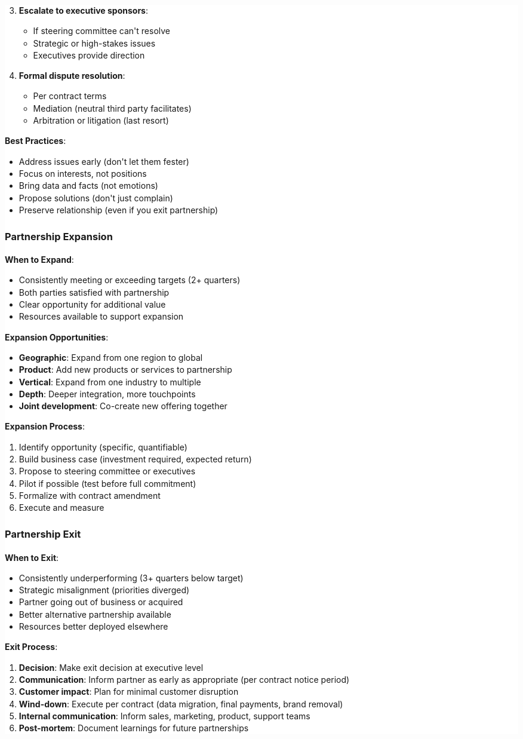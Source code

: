 3. **Escalate to executive sponsors**:
   - If steering committee can't resolve
   - Strategic or high-stakes issues
   - Executives provide direction

4. **Formal dispute resolution**:
   - Per contract terms
   - Mediation (neutral third party facilitates)
   - Arbitration or litigation (last resort)

**Best Practices**:
- Address issues early (don't let them fester)
- Focus on interests, not positions
- Bring data and facts (not emotions)
- Propose solutions (don't just complain)
- Preserve relationship (even if you exit partnership)

### Partnership Expansion

**When to Expand**:
- Consistently meeting or exceeding targets (2+ quarters)
- Both parties satisfied with partnership
- Clear opportunity for additional value
- Resources available to support expansion

**Expansion Opportunities**:
- **Geographic**: Expand from one region to global
- **Product**: Add new products or services to partnership
- **Vertical**: Expand from one industry to multiple
- **Depth**: Deeper integration, more touchpoints
- **Joint development**: Co-create new offering together

**Expansion Process**:
1. Identify opportunity (specific, quantifiable)
2. Build business case (investment required, expected return)
3. Propose to steering committee or executives
4. Pilot if possible (test before full commitment)
5. Formalize with contract amendment
6. Execute and measure

### Partnership Exit

**When to Exit**:
- Consistently underperforming (3+ quarters below target)
- Strategic misalignment (priorities diverged)
- Partner going out of business or acquired
- Better alternative partnership available
- Resources better deployed elsewhere

**Exit Process**:
1. **Decision**: Make exit decision at executive level
2. **Communication**: Inform partner as early as appropriate (per contract notice period)
3. **Customer impact**: Plan for minimal customer disruption
4. **Wind-down**: Execute per contract (data migration, final payments, brand removal)
5. **Internal communication**: Inform sales, marketing, product, support teams
6. **Post-mortem**: Document learnings for future partnerships
